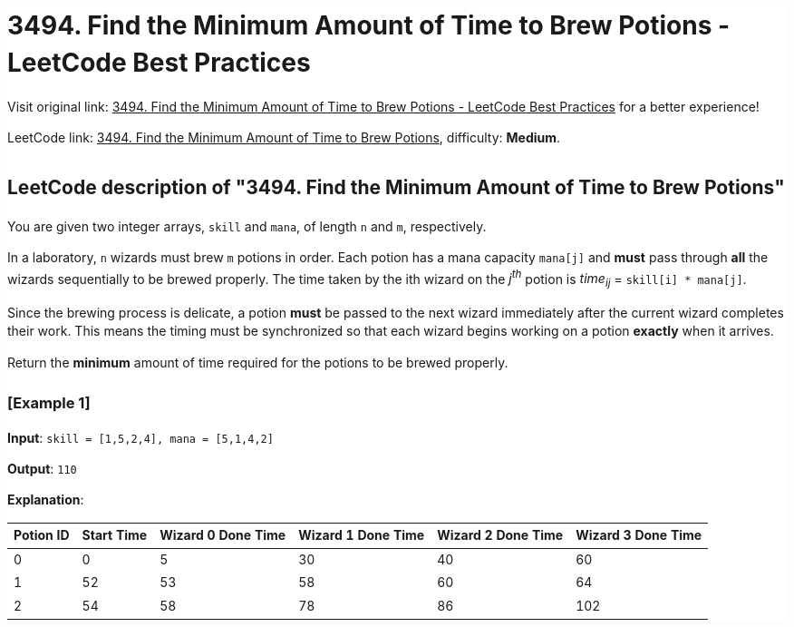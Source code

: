 # 3494. Find the Minimum Amount of Time to Brew Potions - LeetCode Best Practices

Visit original link: [3494. Find the Minimum Amount of Time to Brew Potions - LeetCode Best Practices](https://leetcoder.net/en/leetcode/3494-find-the-minimum-amount-of-time-to-brew-potions) for a better experience!

LeetCode link: [3494. Find the Minimum Amount of Time to Brew Potions](https://leetcode.com/problems/find-the-minimum-amount-of-time-to-brew-potions), difficulty: **Medium**.

## LeetCode description of "3494. Find the Minimum Amount of Time to Brew Potions"

You are given two integer arrays, `skill` and `mana`, of length `n` and `m`, respectively.

In a laboratory, `n` wizards must brew `m` potions in order. Each potion has a mana capacity `mana[j]` and **must** pass through **all** the wizards sequentially to be brewed properly. The time taken by the ith wizard on the *j<sup>th</sup>* potion is *time<sub>ij</sub>* = `skill[i] * mana[j]`.

Since the brewing process is delicate, a potion **must** be passed to the next wizard immediately after the current wizard completes their work. This means the timing must be synchronized so that each wizard begins working on a potion **exactly** when it arrives.

Return the **minimum** amount of time required for the potions to be brewed properly.

### [Example 1]

**Input**: `skill = [1,5,2,4], mana = [5,1,4,2]`

**Output**: `110`

**Explanation**: 

<table><thead>
<tr>
<th>Potion ID</th>
<th>Start Time</th>
<th>Wizard 0 Done Time</th>
<th>Wizard 1 Done Time</th>
<th>Wizard 2 Done Time</th>
<th>Wizard 3 Done Time</th>
</tr>
</thead><tbody>
<tr>
<td>0</td>
<td>0</td>
<td>5</td>
<td>30</td>
<td>40</td>
<td>60</td>
</tr>
<tr>
<td>1</td>
<td>52</td>
<td>53</td>
<td>58</td>
<td>60</td>
<td>64</td>
</tr>
<tr>
<td>2</td>
<td>54</td>
<td>58</td>
<td>78</td>
<td>86</td>
<td>102</td>